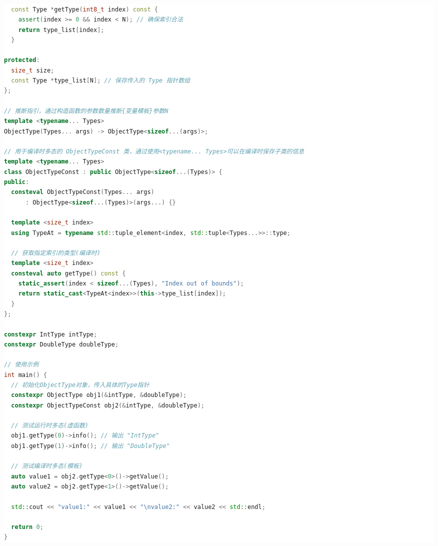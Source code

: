```cpp
  const Type *getType(int8_t index) const {
    assert(index >= 0 && index < N); // 确保索引合法
    return type_list[index];
  }

protected:
  size_t size;
  const Type *type_list[N]; // 保存传入的 Type 指针数组
};

// 推断指引，通过构造函数的参数数量推断{变量模板}参数N
template <typename... Types>
ObjectType(Types... args) -> ObjectType<sizeof...(args)>;

// 用于编译时多态的 ObjectTypeConst 类，通过使用<typename... Types>可以在编译时保存子类的信息
template <typename... Types>
class ObjectTypeConst : public ObjectType<sizeof...(Types)> {
public:
  consteval ObjectTypeConst(Types... args)
      : ObjectType<sizeof...(Types)>(args...) {}

  template <size_t index>
  using TypeAt = typename std::tuple_element<index, std::tuple<Types...>>::type;

  // 获取指定索引的类型(编译时)
  template <size_t index>
  consteval auto getType() const {
    static_assert(index < sizeof...(Types), "Index out of bounds");
    return static_cast<TypeAt<index>>(this->type_list[index]);
  }
};

constexpr IntType intType;
constexpr DoubleType doubleType;

// 使用示例
int main() {
  // 初始化ObjectType对象，传入具体的Type指针
  constexpr ObjectType obj1(&intType, &doubleType);
  constexpr ObjectTypeConst obj2(&intType, &doubleType);

  // 测试运行时多态(虚函数)
  obj1.getType(0)->info(); // 输出 "IntType"
  obj1.getType(1)->info(); // 输出 "DoubleType"

  // 测试编译时多态(模板)
  auto value1 = obj2.getType<0>()->getValue();
  auto value2 = obj2.getType<1>()->getValue();

  std::cout << "value1:" << value1 << "\nvalue2:" << value2 << std::endl;

  return 0;
}
```
